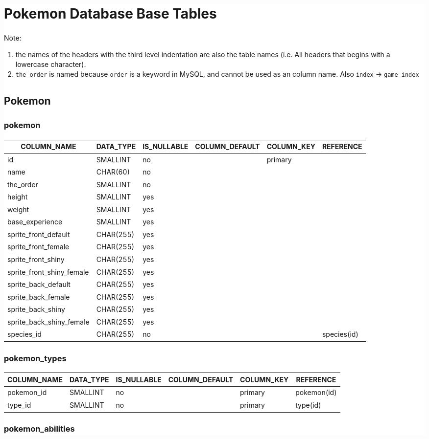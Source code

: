 # Pokemon Database Base Tables

Note:
1. the names of the headers with the third level indentation are also the table names (i.e. All headers that begins with a lowercase character).
2. `the_order` is named because `order` is a keyword in MySQL, and cannot be used as an column name. Also `index` -> `game_index`


## Pokemon

### pokemon

| COLUMN_NAME               | DATA_TYPE | IS_NULLABLE | COLUMN_DEFAULT | COLUMN_KEY | REFERENCE   |
|---------------------------|-----------|-------------|----------------|------------|-------------|
| id                        | SMALLINT  | no          |                | primary    |             |
| name                      | CHAR(60)  | no          |                |            |             |
| the_order                 | SMALLINT  | no          |                |            |             |
| height                    | SMALLINT  | yes         |                |            |             |
| weight                    | SMALLINT  | yes         |                |            |             |
| base_experience           | SMALLINT  | yes         |                |            |             |
| sprite_front_default      | CHAR(255) | yes         |                |            |             |
| sprite_front_female       | CHAR(255) | yes         |                |            |             |
| sprite_front_shiny        | CHAR(255) | yes         |                |            |             |
| sprite_front_shiny_female | CHAR(255) | yes         |                |            |             |
| sprite_back_default       | CHAR(255) | yes         |                |            |             |
| sprite_back_female        | CHAR(255) | yes         |                |            |             |
| sprite_back_shiny         | CHAR(255) | yes         |                |            |             |
| sprite_back_shiny_female  | CHAR(255) | yes         |                |            |             |
| species_id                | CHAR(255) | no          |                |            | species(id) |

### pokemon_types

| COLUMN_NAME | DATA_TYPE | IS_NULLABLE | COLUMN_DEFAULT | COLUMN_KEY | REFERENCE   |
|-------------|-----------|-------------|----------------|------------|-------------|
| pokemon_id  | SMALLINT  | no          |                | primary    | pokemon(id) |
| type_id     | SMALLINT  | no          |                | primary    | type(id)    |

### pokemon_abilities
